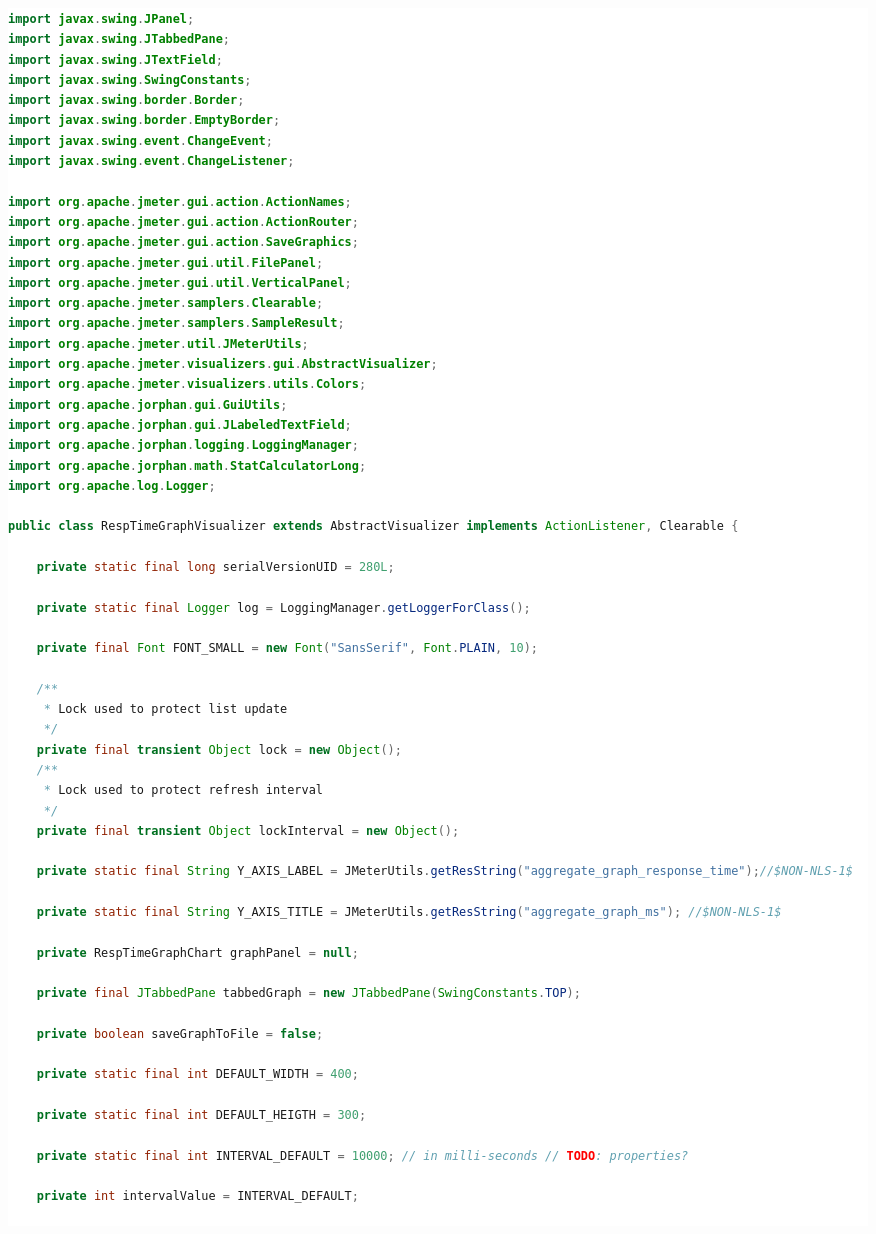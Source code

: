 ```java
import javax.swing.JPanel;
import javax.swing.JTabbedPane;
import javax.swing.JTextField;
import javax.swing.SwingConstants;
import javax.swing.border.Border;
import javax.swing.border.EmptyBorder;
import javax.swing.event.ChangeEvent;
import javax.swing.event.ChangeListener;

import org.apache.jmeter.gui.action.ActionNames;
import org.apache.jmeter.gui.action.ActionRouter;
import org.apache.jmeter.gui.action.SaveGraphics;
import org.apache.jmeter.gui.util.FilePanel;
import org.apache.jmeter.gui.util.VerticalPanel;
import org.apache.jmeter.samplers.Clearable;
import org.apache.jmeter.samplers.SampleResult;
import org.apache.jmeter.util.JMeterUtils;
import org.apache.jmeter.visualizers.gui.AbstractVisualizer;
import org.apache.jmeter.visualizers.utils.Colors;
import org.apache.jorphan.gui.GuiUtils;
import org.apache.jorphan.gui.JLabeledTextField;
import org.apache.jorphan.logging.LoggingManager;
import org.apache.jorphan.math.StatCalculatorLong;
import org.apache.log.Logger;

public class RespTimeGraphVisualizer extends AbstractVisualizer implements ActionListener, Clearable {

    private static final long serialVersionUID = 280L;

    private static final Logger log = LoggingManager.getLoggerForClass();

    private final Font FONT_SMALL = new Font("SansSerif", Font.PLAIN, 10);

    /**
     * Lock used to protect list update
     */
    private final transient Object lock = new Object();
    /**
     * Lock used to protect refresh interval
     */
    private final transient Object lockInterval = new Object();

    private static final String Y_AXIS_LABEL = JMeterUtils.getResString("aggregate_graph_response_time");//$NON-NLS-1$

    private static final String Y_AXIS_TITLE = JMeterUtils.getResString("aggregate_graph_ms"); //$NON-NLS-1$

    private RespTimeGraphChart graphPanel = null;

    private final JTabbedPane tabbedGraph = new JTabbedPane(SwingConstants.TOP);
    
    private boolean saveGraphToFile = false;

    private static final int DEFAULT_WIDTH = 400;

    private static final int DEFAULT_HEIGTH = 300;
    
    private static final int INTERVAL_DEFAULT = 10000; // in milli-seconds // TODO: properties?
    
    private int intervalValue = INTERVAL_DEFAULT;
    
```